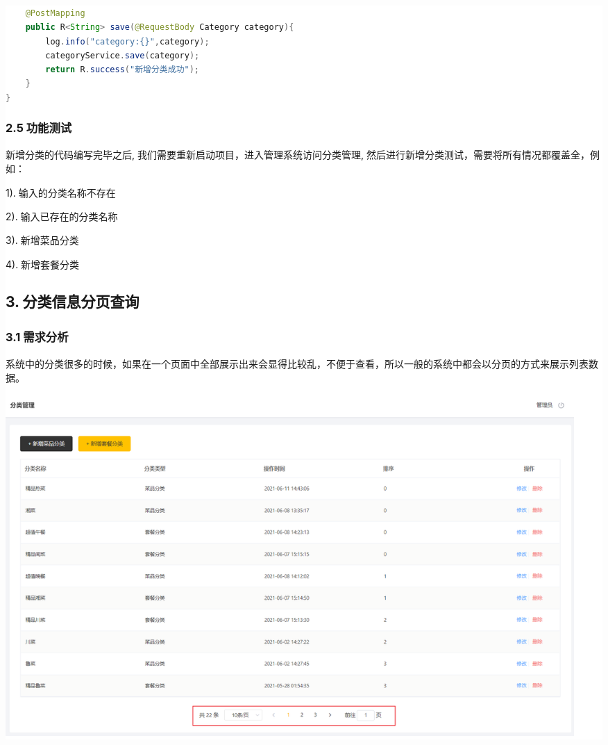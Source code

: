 ```java
    @PostMapping
    public R<String> save(@RequestBody Category category){
        log.info("category:{}",category);
        categoryService.save(category);
        return R.success("新增分类成功");
    }
}    
```



### 2.5 功能测试

新增分类的代码编写完毕之后, 我们需要重新启动项目，进入管理系统访问分类管理, 然后进行新增分类测试，需要将所有情况都覆盖全，例如：

1). 输入的分类名称不存在

2). 输入已存在的分类名称

3). 新增菜品分类

4). 新增套餐分类



## 3. 分类信息分页查询

### 3.1 需求分析

系统中的分类很多的时候，如果在一个页面中全部展示出来会显得比较乱，不便于查看，所以一般的系统中都会以分页的方式来展示列表数据。

<img src="assets/image-20210801172259439.png" alt="image-20210801172259439" style="zoom:80%;" /> 
